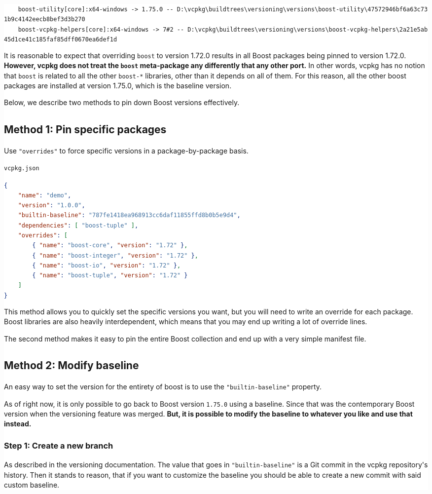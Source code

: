 ```
    boost-utility[core]:x64-windows -> 1.75.0 -- D:\vcpkg\buildtrees\versioning\versions\boost-utility\47572946bf6a63c731b9c4142eecb8bef3d3b270
    boost-vcpkg-helpers[core]:x64-windows -> 7#2 -- D:\vcpkg\buildtrees\versioning\versions\boost-vcpkg-helpers\2a21e5ab45d1ce41c185faf85dff0670ea6def1d
```

It is reasonable to expect that overriding `boost` to version 1.72.0 results in all Boost packages being pinned to version 1.72.0. **However, vcpkg does not treat the `boost` meta-package any differently that any other port.** In other words, vcpkg has no notion that `boost` is related to all the other `boost-*` libraries, other than it depends on all of them. For this reason, all the other boost packages are installed at version 1.75.0, which is the baseline version.

Below, we describe two methods to pin down Boost versions effectively.

## Method 1: Pin specific packages
Use `"overrides"` to force specific versions in a package-by-package basis. 

`vcpkg.json`
```json
{
    "name": "demo",
    "version": "1.0.0",
    "builtin-baseline": "787fe1418ea968913cc6daf11855ffd8b0b5e9d4",
    "dependencies": [ "boost-tuple" ],
    "overrides": [
        { "name": "boost-core", "version": "1.72" },
        { "name": "boost-integer", "version": "1.72" },
        { "name": "boost-io", "version": "1.72" },
        { "name": "boost-tuple", "version": "1.72" }     
    ]
}
```

This method allows you to quickly set the specific versions you want, but you will need to write an override for each package. Boost libraries are also heavily interdependent, which means that you may end up writing a lot of override lines.

The second method makes it easy to pin the entire Boost collection and end up with a very simple manifest file.

## Method 2: Modify baseline
An easy way to set the version for the entirety of boost is to use the `"builtin-baseline"` property. 

As of right now, it is only possible to go back to Boost version `1.75.0` using a baseline. Since that was the contemporary Boost version when the versioning feature was merged. **But, it is possible to modify the baseline to whatever you like and use that instead.**

### Step 1: Create a new branch
As described in the versioning documentation. The value that goes in `"builtin-baseline"` is a Git commit in the vcpkg repository's history. Then it stands to reason, that if you want to customize the baseline you should be able to create a new commit with said custom baseline. 
